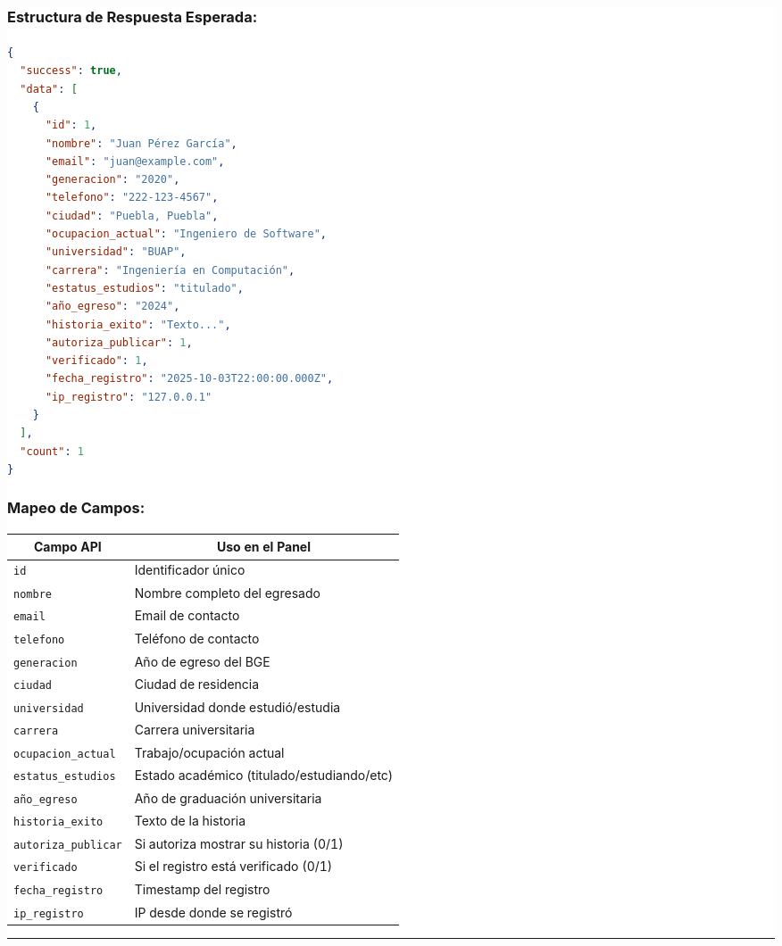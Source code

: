 ### Estructura de Respuesta Esperada:
```json
{
  "success": true,
  "data": [
    {
      "id": 1,
      "nombre": "Juan Pérez García",
      "email": "juan@example.com",
      "generacion": "2020",
      "telefono": "222-123-4567",
      "ciudad": "Puebla, Puebla",
      "ocupacion_actual": "Ingeniero de Software",
      "universidad": "BUAP",
      "carrera": "Ingeniería en Computación",
      "estatus_estudios": "titulado",
      "año_egreso": "2024",
      "historia_exito": "Texto...",
      "autoriza_publicar": 1,
      "verificado": 1,
      "fecha_registro": "2025-10-03T22:00:00.000Z",
      "ip_registro": "127.0.0.1"
    }
  ],
  "count": 1
}
```

### Mapeo de Campos:

| Campo API | Uso en el Panel |
|-----------|-----------------|
| `id` | Identificador único |
| `nombre` | Nombre completo del egresado |
| `email` | Email de contacto |
| `telefono` | Teléfono de contacto |
| `generacion` | Año de egreso del BGE |
| `ciudad` | Ciudad de residencia |
| `universidad` | Universidad donde estudió/estudia |
| `carrera` | Carrera universitaria |
| `ocupacion_actual` | Trabajo/ocupación actual |
| `estatus_estudios` | Estado académico (titulado/estudiando/etc) |
| `año_egreso` | Año de graduación universitaria |
| `historia_exito` | Texto de la historia |
| `autoriza_publicar` | Si autoriza mostrar su historia (0/1) |
| `verificado` | Si el registro está verificado (0/1) |
| `fecha_registro` | Timestamp del registro |
| `ip_registro` | IP desde donde se registró |

---
